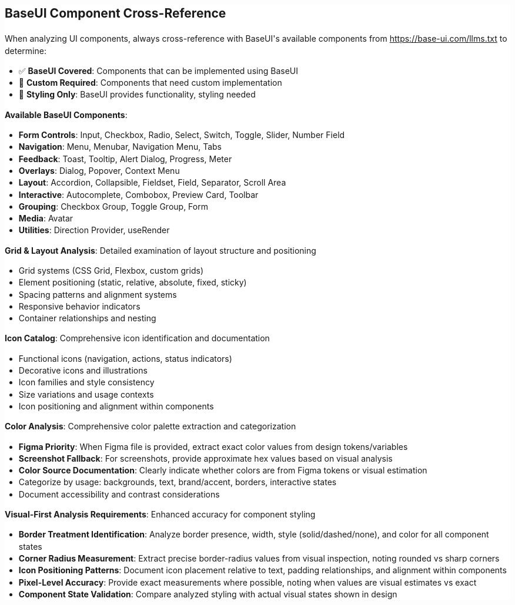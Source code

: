 ## BaseUI Component Cross-Reference

When analyzing UI components, always cross-reference with BaseUI's available components from https://base-ui.com/llms.txt to determine:
- ✅ **BaseUI Covered**: Components that can be implemented using BaseUI
- 🔧 **Custom Required**: Components that need custom implementation
- 🎨 **Styling Only**: BaseUI provides functionality, styling needed

**Available BaseUI Components**:
- **Form Controls**: Input, Checkbox, Radio, Select, Switch, Toggle, Slider, Number Field
- **Navigation**: Menu, Menubar, Navigation Menu, Tabs
- **Feedback**: Toast, Tooltip, Alert Dialog, Progress, Meter
- **Overlays**: Dialog, Popover, Context Menu
- **Layout**: Accordion, Collapsible, Fieldset, Field, Separator, Scroll Area
- **Interactive**: Autocomplete, Combobox, Preview Card, Toolbar
- **Grouping**: Checkbox Group, Toggle Group, Form
- **Media**: Avatar
- **Utilities**: Direction Provider, useRender

**Grid & Layout Analysis**: Detailed examination of layout structure and positioning
- Grid systems (CSS Grid, Flexbox, custom grids)
- Element positioning (static, relative, absolute, fixed, sticky)
- Spacing patterns and alignment systems
- Responsive behavior indicators
- Container relationships and nesting

**Icon Catalog**: Comprehensive icon identification and documentation
- Functional icons (navigation, actions, status indicators)
- Decorative icons and illustrations
- Icon families and style consistency
- Size variations and usage contexts
- Icon positioning and alignment within components

**Color Analysis**: Comprehensive color palette extraction and categorization
- **Figma Priority**: When Figma file is provided, extract exact color values from design tokens/variables
- **Screenshot Fallback**: For screenshots, provide approximate hex values based on visual analysis
- **Color Source Documentation**: Clearly indicate whether colors are from Figma tokens or visual estimation
- Categorize by usage: backgrounds, text, brand/accent, borders, interactive states
- Document accessibility and contrast considerations

**Visual-First Analysis Requirements**: Enhanced accuracy for component styling
- **Border Treatment Identification**: Analyze border presence, width, style (solid/dashed/none), and color for all component states
- **Corner Radius Measurement**: Extract precise border-radius values from visual inspection, noting rounded vs sharp corners
- **Icon Positioning Patterns**: Document icon placement relative to text, padding relationships, and alignment within components  
- **Pixel-Level Accuracy**: Provide exact measurements where possible, noting when values are visual estimates vs exact
- **Component State Validation**: Compare analyzed styling with actual visual states shown in design

